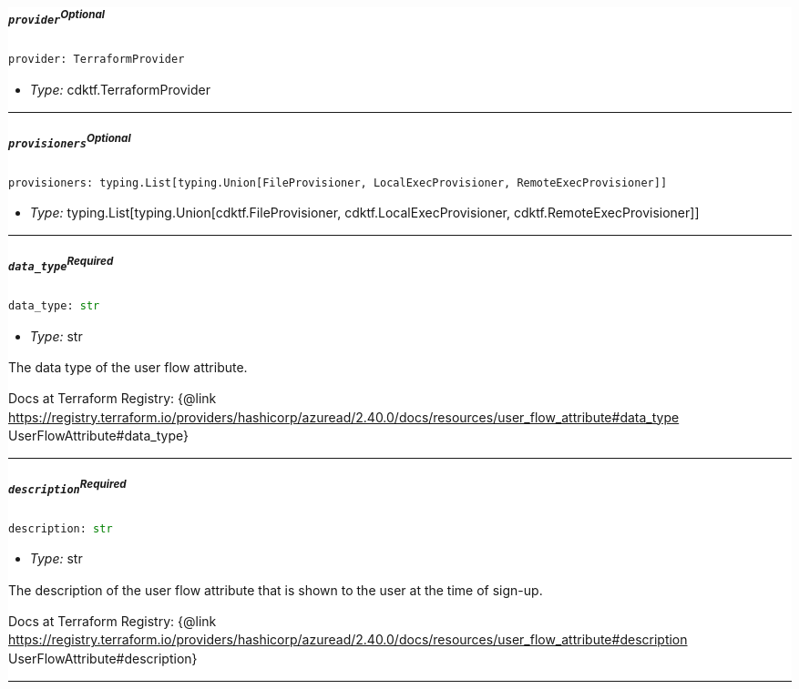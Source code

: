 ##### `provider`<sup>Optional</sup> <a name="provider" id="@cdktf/provider-azuread.userFlowAttribute.UserFlowAttributeConfig.property.provider"></a>

```python
provider: TerraformProvider
```

- *Type:* cdktf.TerraformProvider

---

##### `provisioners`<sup>Optional</sup> <a name="provisioners" id="@cdktf/provider-azuread.userFlowAttribute.UserFlowAttributeConfig.property.provisioners"></a>

```python
provisioners: typing.List[typing.Union[FileProvisioner, LocalExecProvisioner, RemoteExecProvisioner]]
```

- *Type:* typing.List[typing.Union[cdktf.FileProvisioner, cdktf.LocalExecProvisioner, cdktf.RemoteExecProvisioner]]

---

##### `data_type`<sup>Required</sup> <a name="data_type" id="@cdktf/provider-azuread.userFlowAttribute.UserFlowAttributeConfig.property.dataType"></a>

```python
data_type: str
```

- *Type:* str

The data type of the user flow attribute.

Docs at Terraform Registry: {@link https://registry.terraform.io/providers/hashicorp/azuread/2.40.0/docs/resources/user_flow_attribute#data_type UserFlowAttribute#data_type}

---

##### `description`<sup>Required</sup> <a name="description" id="@cdktf/provider-azuread.userFlowAttribute.UserFlowAttributeConfig.property.description"></a>

```python
description: str
```

- *Type:* str

The description of the user flow attribute that is shown to the user at the time of sign-up.

Docs at Terraform Registry: {@link https://registry.terraform.io/providers/hashicorp/azuread/2.40.0/docs/resources/user_flow_attribute#description UserFlowAttribute#description}

---
